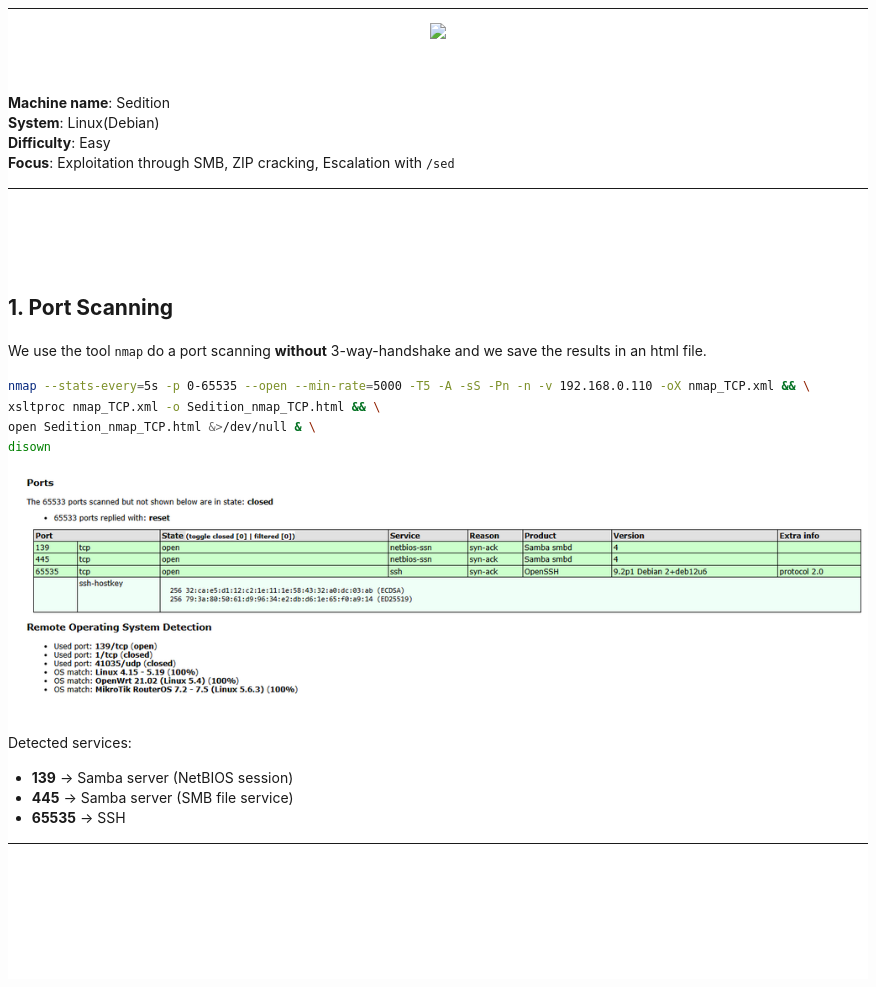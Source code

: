 ---
<p align="center" > <kbd> <img src="https://labs.thehackerslabs.com/static/uploads/machines/sedition.jpg" width=250px> </kbd> </p>

<br>

**Machine name**: Sedition<br>
**System**: Linux(Debian)<br>
**Difficulty**: Easy<br>
**Focus**: Exploitation through SMB, ZIP cracking, Escalation with `/sed`
***

<br>
<br>
<br>

## 1. Port Scanning
We use the tool `nmap` do a port scanning **without** 3-way-handshake and we save the results in an html file.
```bash
nmap --stats-every=5s -p 0-65535 --open --min-rate=5000 -T5 -A -sS -Pn -n -v 192.168.0.110 -oX nmap_TCP.xml && \
xsltproc nmap_TCP.xml -o Sedition_nmap_TCP.html && \
open Sedition_nmap_TCP.html &>/dev/null & \
disown
```

<img src="https://github.com/sdeiturralde/CTFs/blob/main/Imgs/Sedition%2028.png"  height:500px >

<br>
<br>

Detected services:
- **139** &rarr; Samba server (NetBIOS session)
- **445** &rarr; Samba server (SMB file service)
- **65535** &rarr; SSH
***

<br>
<br>
<br>
<br>
<br>
<br>
